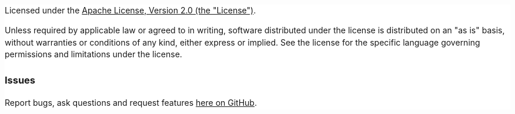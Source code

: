 Licensed under the [Apache License, Version 2.0 (the "License")](http://www.apache.org/licenses/LICENSE-2.0.html).

Unless required by applicable law or agreed to in writing, software distributed under the license is distributed on an "as is" basis, without warranties or conditions of any kind, either express or implied. See the license for the specific language governing permissions and limitations under the license.

### Issues

Report bugs, ask questions and request features [here on GitHub](../../issues).

